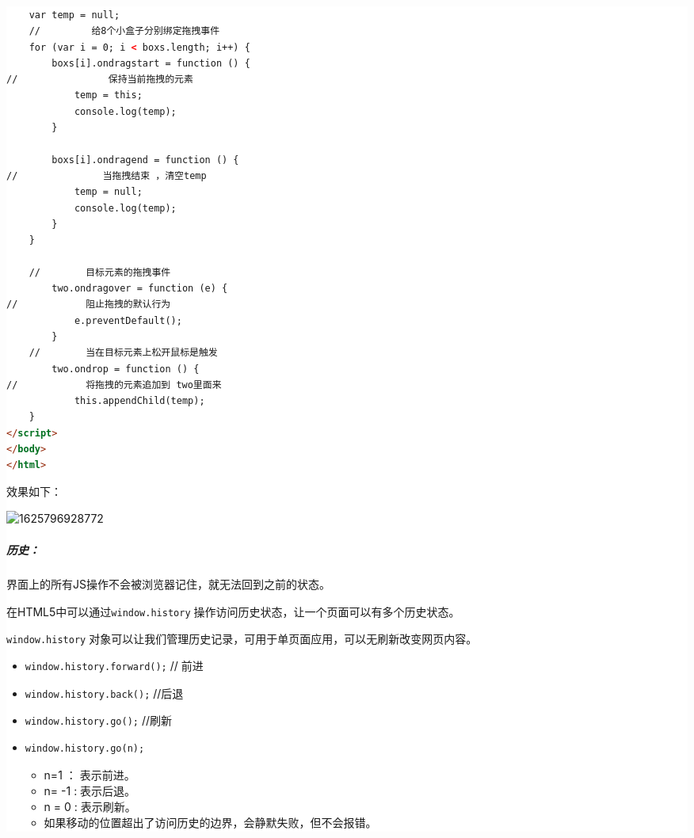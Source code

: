 ```html
    var temp = null;
    //         给8个小盒子分别绑定拖拽事件
    for (var i = 0; i < boxs.length; i++) {
        boxs[i].ondragstart = function () {
//                保持当前拖拽的元素
            temp = this;
            console.log(temp);
        }

        boxs[i].ondragend = function () {
//               当拖拽结束 ，清空temp
            temp = null;
            console.log(temp);
        }
    }

    //        目标元素的拖拽事件
    	two.ondragover = function (e) {
//            阻止拖拽的默认行为
        	e.preventDefault();
    	}
    //        当在目标元素上松开鼠标是触发
    	two.ondrop = function () {
//            将拖拽的元素追加到 two里面来
        	this.appendChild(temp);
    }
</script>
</body>
</html>
```

效果如下：

![1625796928772](C:\Users\hp\AppData\Roaming\Typora\typora-user-images\1625796928772.png)





##### 历史：

界面上的所有JS操作不会被浏览器记住，就无法回到之前的状态。

在HTML5中可以通过`window.history` 操作访问历史状态，让一个页面可以有多个历史状态。

`window.history` 对象可以让我们管理历史记录，可用于单页面应用，可以无刷新改变网页内容。

- `window.history.forward();`   // 前进

- `window.history.back();` //后退

- `window.history.go();` //刷新

- `window.history.go(n);` 

  - n=1  ： 表示前进。
  - n= -1 :   表示后退。
  - n = 0 :    表示刷新。
  - 如果移动的位置超出了访问历史的边界，会静默失败，但不会报错。
